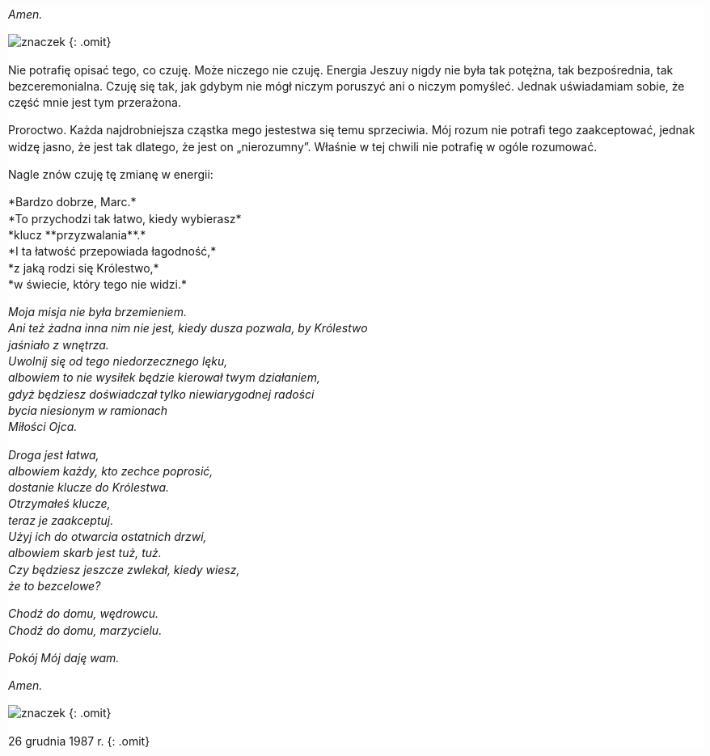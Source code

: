 *Amen.*
</div>

![znaczek]({{page.little-separator}})
{: .omit}

Nie potrafię opisać tego, co  czuję. Może niczego nie czuję. Energia Jeszuy nigdy nie była tak potężna, tak bezpośrednia, tak bezceremonialna. Czuję się tak, jak gdybym nie mógł niczym poruszyć ani o  niczym pomyśleć. Jednak uświadamiam sobie, że część mnie jest tym przerażona.

Proroctwo. Każda najdrobniejsza cząstka mego jestestwa się temu sprzeciwia. Mój rozum nie potrafi tego zaakceptować, jednak widzę jasno, że jest tak dlatego, że jest on „nierozumny”. Właśnie w  tej chwili nie potrafię w  ogóle rozumować.

Nagle znów czuję tę zmianę w  energii:

<div markdown="1" class="indent">
*Bardzo dobrze, Marc.*<br>
*To  przychodzi tak łatwo, kiedy wybierasz*<br>
*klucz **przyzwalania**.*<br>
*I  ta  łatwość przepowiada łagodność,*<br>
*z  jaką rodzi się Królestwo,*<br>
*w  świecie, który tego nie widzi.*

*Moja misja nie była brzemieniem.*<br>
*Ani też żadna inna nim nie jest, kiedy dusza pozwala, by  Królestwo*<br>
*jaśniało z  wnętrza.*<br>
*Uwolnij się od  tego niedorzecznego lęku,*<br>
*albowiem to  nie wysiłek będzie kierował twym działaniem,*<br>
*gdyż będziesz doświadczał tylko niewiarygodnej radości*<br>
*bycia niesionym w  ramionach*<br>
*Miłości Ojca.*

*Droga jest łatwa,*<br>
*albowiem każdy, kto zechce poprosić,*<br>
*dostanie klucze do  Królestwa.*<br>
*Otrzymałeś klucze,*<br>
*teraz je  zaakceptuj.*<br>
*Użyj ich do  otwarcia ostatnich drzwi,*<br>
*albowiem skarb jest tuż, tuż.*<br>
*Czy będziesz jeszcze zwlekał, kiedy wiesz,*<br>
*że to  bezcelowe?*

*Chodź do  domu, wędrowcu.*<br>
*Chodź do  domu, marzycielu.*

*Pokój Mój daję wam.*

*Amen.*
</div>

![znaczek]({{page.little-separator}})
{: .omit}

26 grudnia 1987  r.
{: .omit}
